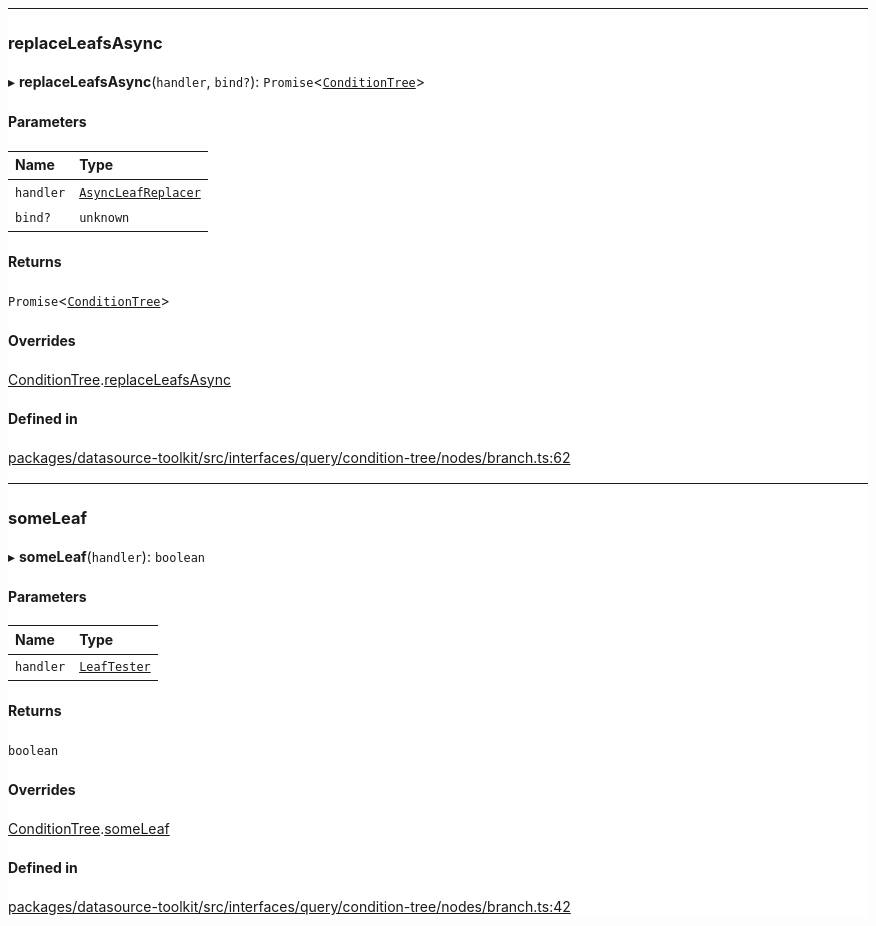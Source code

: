___

### replaceLeafsAsync

▸ **replaceLeafsAsync**(`handler`, `bind?`): `Promise`<[`ConditionTree`](forestadmin_datasource_toolkit.ConditionTree.md)\>

#### Parameters

| Name | Type |
| :------ | :------ |
| `handler` | [`AsyncLeafReplacer`](../modules/forestadmin_datasource_toolkit.md#asyncleafreplacer) |
| `bind?` | `unknown` |

#### Returns

`Promise`<[`ConditionTree`](forestadmin_datasource_toolkit.ConditionTree.md)\>

#### Overrides

[ConditionTree](forestadmin_datasource_toolkit.ConditionTree.md).[replaceLeafsAsync](forestadmin_datasource_toolkit.ConditionTree.md#replaceleafsasync)

#### Defined in

[packages/datasource-toolkit/src/interfaces/query/condition-tree/nodes/branch.ts:62](https://github.com/ForestAdmin/agent-nodejs/blob/0eb369e/packages/datasource-toolkit/src/interfaces/query/condition-tree/nodes/branch.ts#L62)

___

### someLeaf

▸ **someLeaf**(`handler`): `boolean`

#### Parameters

| Name | Type |
| :------ | :------ |
| `handler` | [`LeafTester`](../modules/forestadmin_datasource_toolkit.md#leaftester) |

#### Returns

`boolean`

#### Overrides

[ConditionTree](forestadmin_datasource_toolkit.ConditionTree.md).[someLeaf](forestadmin_datasource_toolkit.ConditionTree.md#someleaf)

#### Defined in

[packages/datasource-toolkit/src/interfaces/query/condition-tree/nodes/branch.ts:42](https://github.com/ForestAdmin/agent-nodejs/blob/0eb369e/packages/datasource-toolkit/src/interfaces/query/condition-tree/nodes/branch.ts#L42)
